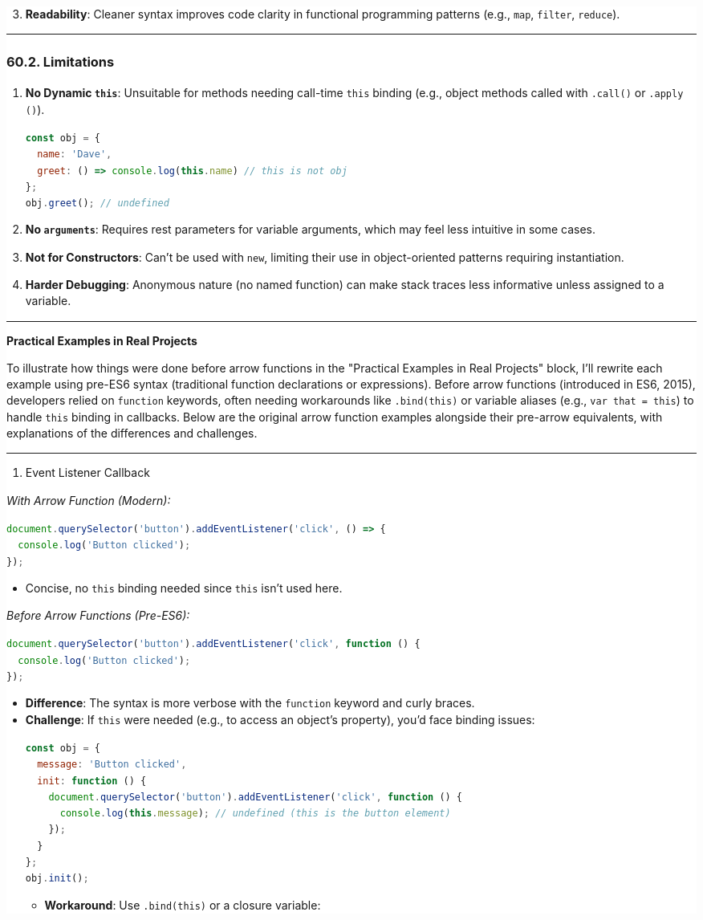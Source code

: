 3. **Readability**: Cleaner syntax improves code clarity in functional programming patterns (e.g., `map`, `filter`, `reduce`).

---

###  60.2. <a name='Limitations'></a>Limitations

1. **No Dynamic `this`**: Unsuitable for methods needing call-time `this` binding (e.g., object methods called with `.call()` or `.apply()`).  
   ```javascript
   const obj = {
     name: 'Dave',
     greet: () => console.log(this.name) // this is not obj
   };
   obj.greet(); // undefined
   ```

2. **No `arguments`**: Requires rest parameters for variable arguments, which may feel less intuitive in some cases.  

3. **Not for Constructors**: Can’t be used with `new`, limiting their use in object-oriented patterns requiring instantiation.

4. **Harder Debugging**: Anonymous nature (no named function) can make stack traces less informative unless assigned to a variable.

---

**Practical Examples in Real Projects**

To illustrate how things were done before arrow functions in the "Practical Examples in Real Projects" block, I’ll rewrite each example using pre-ES6 syntax (traditional function declarations or expressions). Before arrow functions (introduced in ES6, 2015), developers relied on `function` keywords, often needing workarounds like `.bind(this)` or variable aliases (e.g., `var that = this`) to handle `this` binding in callbacks. Below are the original arrow function examples alongside their pre-arrow equivalents, with explanations of the differences and challenges.

---

1. Event Listener Callback

*With Arrow Function (Modern):*
```javascript
document.querySelector('button').addEventListener('click', () => {
  console.log('Button clicked');
});
```
- Concise, no `this` binding needed since `this` isn’t used here.

*Before Arrow Functions (Pre-ES6):*
```javascript
document.querySelector('button').addEventListener('click', function () {
  console.log('Button clicked');
});
```
- **Difference**: The syntax is more verbose with the `function` keyword and curly braces.  
- **Challenge**: If `this` were needed (e.g., to access an object’s property), you’d face binding issues:  
  ```javascript
  const obj = {
    message: 'Button clicked',
    init: function () {
      document.querySelector('button').addEventListener('click', function () {
        console.log(this.message); // undefined (this is the button element)
      });
    }
  };
  obj.init();
  ```
  - **Workaround**: Use `.bind(this)` or a closure variable:  